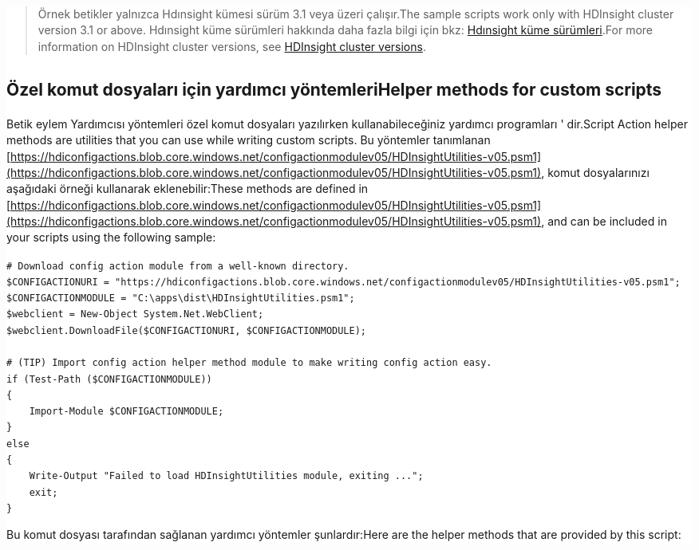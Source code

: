 > <span data-ttu-id="05b8a-147">Örnek betikler yalnızca Hdınsight kümesi sürüm 3.1 veya üzeri çalışır.</span><span class="sxs-lookup"><span data-stu-id="05b8a-147">The sample scripts work only with HDInsight cluster version 3.1 or above.</span></span> <span data-ttu-id="05b8a-148">Hdınsight küme sürümleri hakkında daha fazla bilgi için bkz: [Hdınsight küme sürümleri](hdinsight-component-versioning.md).</span><span class="sxs-lookup"><span data-stu-id="05b8a-148">For more information on HDInsight cluster versions, see [HDInsight cluster versions](hdinsight-component-versioning.md).</span></span>
>
>

## <a name="helper-methods-for-custom-scripts"></a><span data-ttu-id="05b8a-149">Özel komut dosyaları için yardımcı yöntemleri</span><span class="sxs-lookup"><span data-stu-id="05b8a-149">Helper methods for custom scripts</span></span>
<span data-ttu-id="05b8a-150">Betik eylem Yardımcısı yöntemleri özel komut dosyaları yazılırken kullanabileceğiniz yardımcı programları ' dir.</span><span class="sxs-lookup"><span data-stu-id="05b8a-150">Script Action helper methods are utilities that you can use while writing custom scripts.</span></span> <span data-ttu-id="05b8a-151">Bu yöntemler tanımlanan [https://hdiconfigactions.blob.core.windows.net/configactionmodulev05/HDInsightUtilities-v05.psm1](https://hdiconfigactions.blob.core.windows.net/configactionmodulev05/HDInsightUtilities-v05.psm1), komut dosyalarınızı aşağıdaki örneği kullanarak eklenebilir:</span><span class="sxs-lookup"><span data-stu-id="05b8a-151">These methods are defined in [https://hdiconfigactions.blob.core.windows.net/configactionmodulev05/HDInsightUtilities-v05.psm1](https://hdiconfigactions.blob.core.windows.net/configactionmodulev05/HDInsightUtilities-v05.psm1), and can be included in your scripts using the following sample:</span></span>

    # Download config action module from a well-known directory.
    $CONFIGACTIONURI = "https://hdiconfigactions.blob.core.windows.net/configactionmodulev05/HDInsightUtilities-v05.psm1";
    $CONFIGACTIONMODULE = "C:\apps\dist\HDInsightUtilities.psm1";
    $webclient = New-Object System.Net.WebClient;
    $webclient.DownloadFile($CONFIGACTIONURI, $CONFIGACTIONMODULE);

    # (TIP) Import config action helper method module to make writing config action easy.
    if (Test-Path ($CONFIGACTIONMODULE))
    {
        Import-Module $CONFIGACTIONMODULE;
    }
    else
    {
        Write-Output "Failed to load HDInsightUtilities module, exiting ...";
        exit;
    }

<span data-ttu-id="05b8a-152">Bu komut dosyası tarafından sağlanan yardımcı yöntemler şunlardır:</span><span class="sxs-lookup"><span data-stu-id="05b8a-152">Here are the helper methods that are provided by this script:</span></span>
